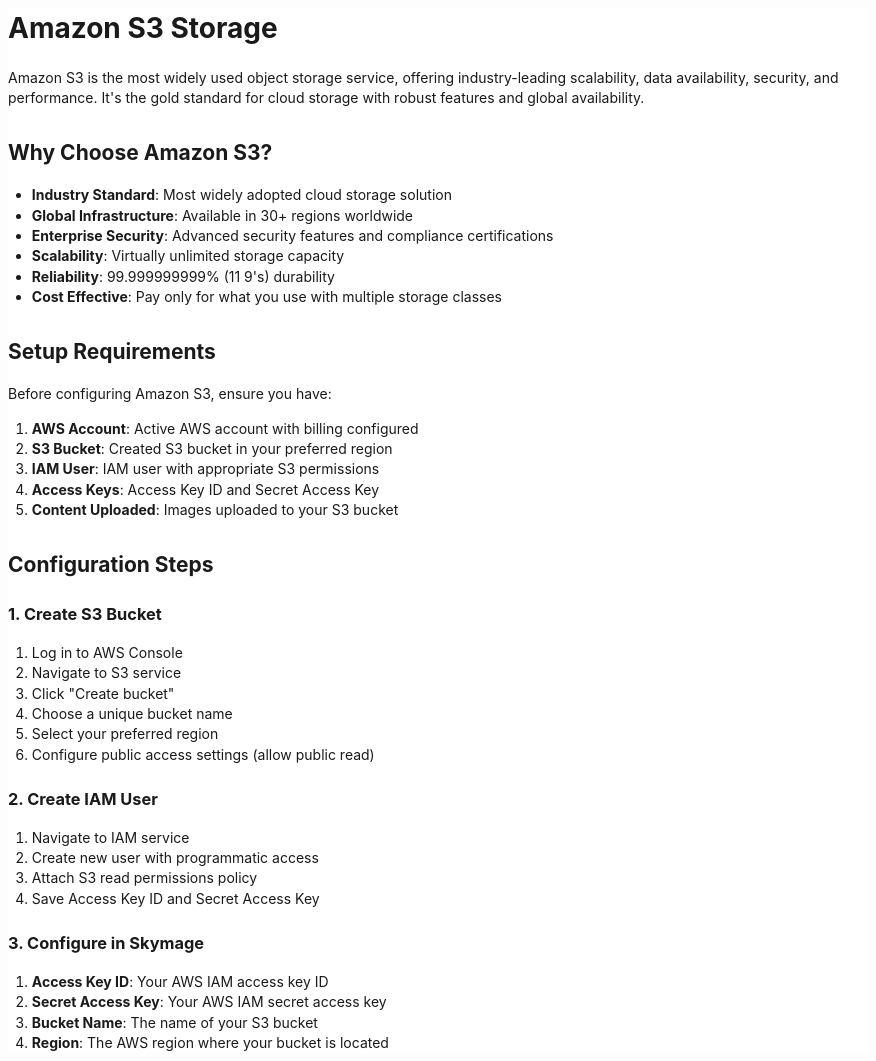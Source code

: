 # Amazon S3 Storage

Amazon S3 is the most widely used object storage service, offering industry-leading scalability, data availability, security, and performance. It's the gold standard for cloud storage with robust features and global availability.

## Why Choose Amazon S3?

- **Industry Standard**: Most widely adopted cloud storage solution
- **Global Infrastructure**: Available in 30+ regions worldwide
- **Enterprise Security**: Advanced security features and compliance certifications
- **Scalability**: Virtually unlimited storage capacity
- **Reliability**: 99.999999999% (11 9's) durability
- **Cost Effective**: Pay only for what you use with multiple storage classes

## Setup Requirements

Before configuring Amazon S3, ensure you have:

1. **AWS Account**: Active AWS account with billing configured
2. **S3 Bucket**: Created S3 bucket in your preferred region
3. **IAM User**: IAM user with appropriate S3 permissions
4. **Access Keys**: Access Key ID and Secret Access Key
5. **Content Uploaded**: Images uploaded to your S3 bucket

## Configuration Steps

### 1. Create S3 Bucket

1. Log in to AWS Console
2. Navigate to S3 service
3. Click "Create bucket"
4. Choose a unique bucket name
5. Select your preferred region
6. Configure public access settings (allow public read)

### 2. Create IAM User

1. Navigate to IAM service
2. Create new user with programmatic access
3. Attach S3 read permissions policy
4. Save Access Key ID and Secret Access Key

### 3. Configure in Skymage

1. **Access Key ID**: Your AWS IAM access key ID
2. **Secret Access Key**: Your AWS IAM secret access key
3. **Bucket Name**: The name of your S3 bucket
4. **Region**: The AWS region where your bucket is located
